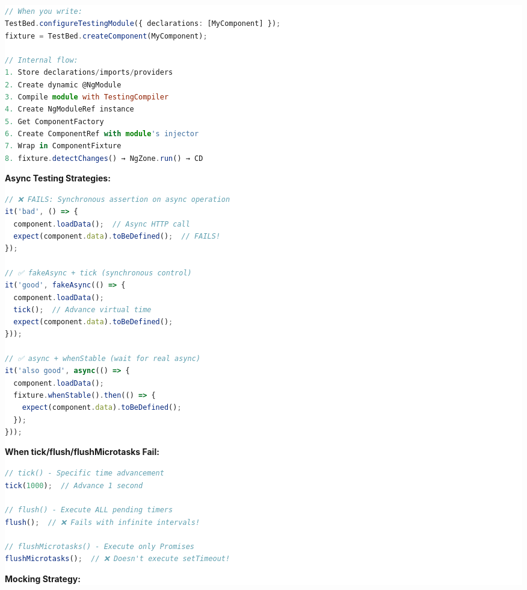 ```typescript
// When you write:
TestBed.configureTestingModule({ declarations: [MyComponent] });
fixture = TestBed.createComponent(MyComponent);

// Internal flow:
1. Store declarations/imports/providers
2. Create dynamic @NgModule
3. Compile module with TestingCompiler
4. Create NgModuleRef instance
5. Get ComponentFactory
6. Create ComponentRef with module's injector
7. Wrap in ComponentFixture
8. fixture.detectChanges() → NgZone.run() → CD
```

**Async Testing Strategies:**

```typescript
// ❌ FAILS: Synchronous assertion on async operation
it('bad', () => {
  component.loadData();  // Async HTTP call
  expect(component.data).toBeDefined();  // FAILS!
});

// ✅ fakeAsync + tick (synchronous control)
it('good', fakeAsync(() => {
  component.loadData();
  tick();  // Advance virtual time
  expect(component.data).toBeDefined();
}));

// ✅ async + whenStable (wait for real async)
it('also good', async(() => {
  component.loadData();
  fixture.whenStable().then(() => {
    expect(component.data).toBeDefined();
  });
}));
```

**When tick/flush/flushMicrotasks Fail:**

```typescript
// tick() - Specific time advancement
tick(1000);  // Advance 1 second

// flush() - Execute ALL pending timers
flush();  // ❌ Fails with infinite intervals!

// flushMicrotasks() - Execute only Promises
flushMicrotasks();  // ❌ Doesn't execute setTimeout!
```

**Mocking Strategy:**
